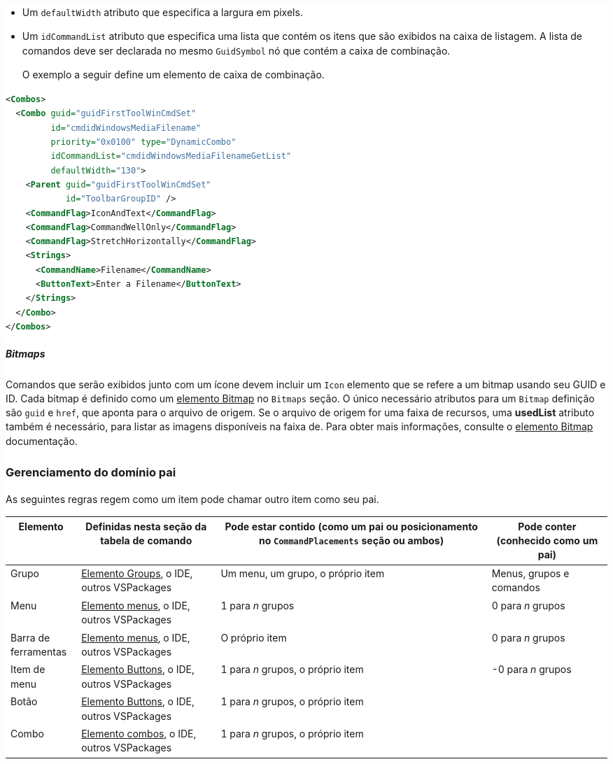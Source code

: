 - Um `defaultWidth` atributo que especifica a largura em pixels.

- Um `idCommandList` atributo que especifica uma lista que contém os itens que são exibidos na caixa de listagem. A lista de comandos deve ser declarada no mesmo `GuidSymbol` nó que contém a caixa de combinação.

  O exemplo a seguir define um elemento de caixa de combinação.

```xml
<Combos>
  <Combo guid="guidFirstToolWinCmdSet"
         id="cmdidWindowsMediaFilename"
         priority="0x0100" type="DynamicCombo"
         idCommandList="cmdidWindowsMediaFilenameGetList"
         defaultWidth="130">
    <Parent guid="guidFirstToolWinCmdSet"
            id="ToolbarGroupID" />
    <CommandFlag>IconAndText</CommandFlag>
    <CommandFlag>CommandWellOnly</CommandFlag>
    <CommandFlag>StretchHorizontally</CommandFlag>
    <Strings>
      <CommandName>Filename</CommandName>
      <ButtonText>Enter a Filename</ButtonText>
    </Strings>
  </Combo>
</Combos>
```

##### <a name="bitmaps"></a>Bitmaps
 Comandos que serão exibidos junto com um ícone devem incluir um `Icon` elemento que se refere a um bitmap usando seu GUID e ID. Cada bitmap é definido como um [elemento Bitmap](../../extensibility/bitmap-element.md) no `Bitmaps` seção. O único necessário atributos para um `Bitmap` definição são `guid` e `href`, que aponta para o arquivo de origem. Se o arquivo de origem for uma faixa de recursos, uma **usedList** atributo também é necessário, para listar as imagens disponíveis na faixa de. Para obter mais informações, consulte o [elemento Bitmap](../../extensibility/bitmap-element.md) documentação.

### <a name="parenting"></a>Gerenciamento do domínio pai
 As seguintes regras regem como um item pode chamar outro item como seu pai.

|Elemento|Definidas nesta seção da tabela de comando|Pode estar contido (como um pai ou posicionamento no `CommandPlacements` seção ou ambos)|Pode conter (conhecido como um pai)|
|-------------| - | - | - |
|Grupo|[Elemento Groups](../../extensibility/groups-element.md), o IDE, outros VSPackages|Um menu, um grupo, o próprio item|Menus, grupos e comandos|
|Menu|[Elemento menus](../../extensibility/menus-element.md), o IDE, outros VSPackages|1 para *n* grupos|0 para *n* grupos|
|Barra de ferramentas|[Elemento menus](../../extensibility/menus-element.md), o IDE, outros VSPackages|O próprio item|0 para *n* grupos|
|Item de menu|[Elemento Buttons](../../extensibility/buttons-element.md), o IDE, outros VSPackages|1 para *n* grupos, o próprio item|-0 para *n* grupos|
|Botão|[Elemento Buttons](../../extensibility/buttons-element.md), o IDE, outros VSPackages|1 para *n* grupos, o próprio item||
|Combo|[Elemento combos](../../extensibility/combos-element.md), o IDE, outros VSPackages|1 para *n* grupos, o próprio item||
